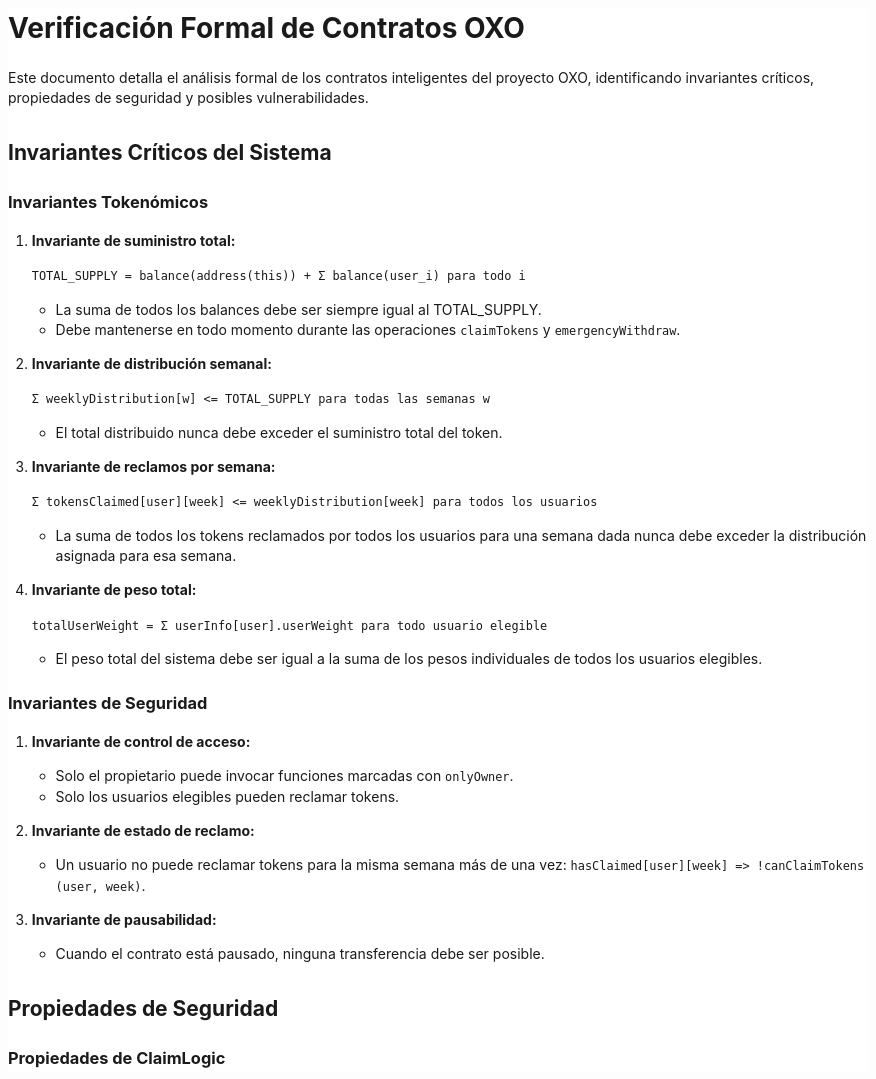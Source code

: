 # Verificación Formal de Contratos OXO

Este documento detalla el análisis formal de los contratos inteligentes del proyecto OXO, identificando invariantes críticos, propiedades de seguridad y posibles vulnerabilidades.

## Invariantes Críticos del Sistema

### Invariantes Tokenómicos

1. **Invariante de suministro total:**
   ```
   TOTAL_SUPPLY = balance(address(this)) + Σ balance(user_i) para todo i
   ```
   - La suma de todos los balances debe ser siempre igual al TOTAL_SUPPLY.
   - Debe mantenerse en todo momento durante las operaciones `claimTokens` y `emergencyWithdraw`.

2. **Invariante de distribución semanal:**
   ```
   Σ weeklyDistribution[w] <= TOTAL_SUPPLY para todas las semanas w
   ```
   - El total distribuido nunca debe exceder el suministro total del token.

3. **Invariante de reclamos por semana:**
   ```
   Σ tokensClaimed[user][week] <= weeklyDistribution[week] para todos los usuarios
   ```
   - La suma de todos los tokens reclamados por todos los usuarios para una semana dada nunca debe exceder la distribución asignada para esa semana.

4. **Invariante de peso total:**
   ```
   totalUserWeight = Σ userInfo[user].userWeight para todo usuario elegible
   ```
   - El peso total del sistema debe ser igual a la suma de los pesos individuales de todos los usuarios elegibles.

### Invariantes de Seguridad

1. **Invariante de control de acceso:**
   - Solo el propietario puede invocar funciones marcadas con `onlyOwner`.
   - Solo los usuarios elegibles pueden reclamar tokens.

2. **Invariante de estado de reclamo:**
   - Un usuario no puede reclamar tokens para la misma semana más de una vez: `hasClaimed[user][week] => !canClaimTokens(user, week)`.

3. **Invariante de pausabilidad:**
   - Cuando el contrato está pausado, ninguna transferencia debe ser posible.

## Propiedades de Seguridad

### Propiedades de ClaimLogic
